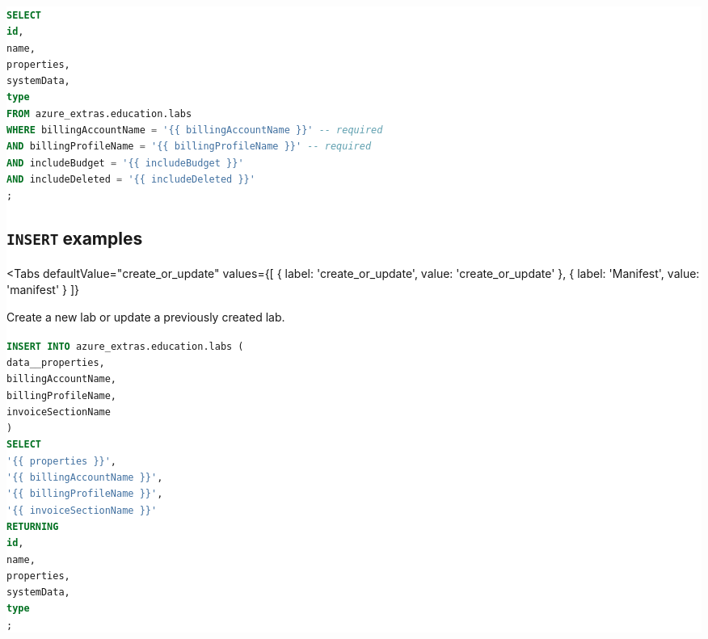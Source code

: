 ```sql
SELECT
id,
name,
properties,
systemData,
type
FROM azure_extras.education.labs
WHERE billingAccountName = '{{ billingAccountName }}' -- required
AND billingProfileName = '{{ billingProfileName }}' -- required
AND includeBudget = '{{ includeBudget }}'
AND includeDeleted = '{{ includeDeleted }}'
;
```
</TabItem>
</Tabs>


## `INSERT` examples

<Tabs
    defaultValue="create_or_update"
    values={[
        { label: 'create_or_update', value: 'create_or_update' },
        { label: 'Manifest', value: 'manifest' }
    ]}
>
<TabItem value="create_or_update">

Create a new lab or update a previously created lab.

```sql
INSERT INTO azure_extras.education.labs (
data__properties,
billingAccountName,
billingProfileName,
invoiceSectionName
)
SELECT 
'{{ properties }}',
'{{ billingAccountName }}',
'{{ billingProfileName }}',
'{{ invoiceSectionName }}'
RETURNING
id,
name,
properties,
systemData,
type
;
```
</TabItem>
<TabItem value="manifest">

